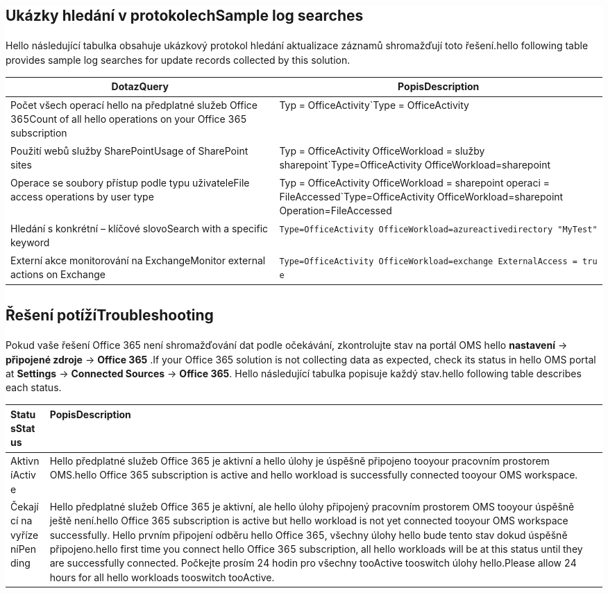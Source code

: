 ## <a name="sample-log-searches"></a><span data-ttu-id="6a002-462">Ukázky hledání v protokolech</span><span class="sxs-lookup"><span data-stu-id="6a002-462">Sample log searches</span></span>
<span data-ttu-id="6a002-463">Hello následující tabulka obsahuje ukázkový protokol hledání aktualizace záznamů shromažďují toto řešení.</span><span class="sxs-lookup"><span data-stu-id="6a002-463">hello following table provides sample log searches for update records collected by this solution.</span></span>

| <span data-ttu-id="6a002-464">Dotaz</span><span class="sxs-lookup"><span data-stu-id="6a002-464">Query</span></span> | <span data-ttu-id="6a002-465">Popis</span><span class="sxs-lookup"><span data-stu-id="6a002-465">Description</span></span> |
| --- | --- |
|<span data-ttu-id="6a002-466">Počet všech operací hello na předplatné služeb Office 365</span><span class="sxs-lookup"><span data-stu-id="6a002-466">Count of all hello operations on your Office 365 subscription</span></span> |<span data-ttu-id="6a002-467">Typ = OfficeActivity</span><span class="sxs-lookup"><span data-stu-id="6a002-467">\`Type = OfficeActivity</span></span> | <span data-ttu-id="6a002-468">měření count() operace.</span><span class="sxs-lookup"><span data-stu-id="6a002-468">measure count() by Operation\`</span></span> |
|<span data-ttu-id="6a002-469">Použití webů služby SharePoint</span><span class="sxs-lookup"><span data-stu-id="6a002-469">Usage of SharePoint sites</span></span>|<span data-ttu-id="6a002-470">Typ = OfficeActivity OfficeWorkload = služby sharepoint</span><span class="sxs-lookup"><span data-stu-id="6a002-470">\`Type=OfficeActivity OfficeWorkload=sharepoint</span></span> | <span data-ttu-id="6a002-471">míra count() jako počet podle SiteUrl</span><span class="sxs-lookup"><span data-stu-id="6a002-471">measure count() as Count by SiteUrl</span></span> | <span data-ttu-id="6a002-472">řazení počet asc.</span><span class="sxs-lookup"><span data-stu-id="6a002-472">sort Count asc\`</span></span>|
|<span data-ttu-id="6a002-473">Operace se soubory přístup podle typu uživatele</span><span class="sxs-lookup"><span data-stu-id="6a002-473">File access operations by user type</span></span>|<span data-ttu-id="6a002-474">Typ = OfficeActivity OfficeWorkload = sharepoint operaci = FileAccessed</span><span class="sxs-lookup"><span data-stu-id="6a002-474">\`Type=OfficeActivity OfficeWorkload=sharepoint Operation=FileAccessed</span></span> | <span data-ttu-id="6a002-475">měření count() podle UserType.</span><span class="sxs-lookup"><span data-stu-id="6a002-475">measure count() by UserType\`</span></span>|
|<span data-ttu-id="6a002-476">Hledání s konkrétní – klíčové slovo</span><span class="sxs-lookup"><span data-stu-id="6a002-476">Search with a specific keyword</span></span>|`Type=OfficeActivity OfficeWorkload=azureactivedirectory "MyTest"`|
|<span data-ttu-id="6a002-477">Externí akce monitorování na Exchange</span><span class="sxs-lookup"><span data-stu-id="6a002-477">Monitor external actions on Exchange</span></span>|`Type=OfficeActivity OfficeWorkload=exchange ExternalAccess = true`|



## <a name="troubleshooting"></a><span data-ttu-id="6a002-478">Řešení potíží</span><span class="sxs-lookup"><span data-stu-id="6a002-478">Troubleshooting</span></span>

<span data-ttu-id="6a002-479">Pokud vaše řešení Office 365 není shromažďování dat podle očekávání, zkontrolujte stav na portál OMS hello **nastavení** -> **připojené zdroje** -> **Office 365** .</span><span class="sxs-lookup"><span data-stu-id="6a002-479">If your Office 365 solution is not collecting data as expected, check its status in hello OMS portal at **Settings** -> **Connected Sources** -> **Office 365**.</span></span> <span data-ttu-id="6a002-480">Hello následující tabulka popisuje každý stav.</span><span class="sxs-lookup"><span data-stu-id="6a002-480">hello following table describes each status.</span></span>

| <span data-ttu-id="6a002-481">Status</span><span class="sxs-lookup"><span data-stu-id="6a002-481">Status</span></span> | <span data-ttu-id="6a002-482">Popis</span><span class="sxs-lookup"><span data-stu-id="6a002-482">Description</span></span> |
|:--|:--|
| <span data-ttu-id="6a002-483">Aktivní</span><span class="sxs-lookup"><span data-stu-id="6a002-483">Active</span></span> | <span data-ttu-id="6a002-484">Hello předplatné služeb Office 365 je aktivní a hello úlohy je úspěšně připojeno tooyour pracovním prostorem OMS.</span><span class="sxs-lookup"><span data-stu-id="6a002-484">hello Office 365 subscription is active and hello workload is successfully connected tooyour OMS workspace.</span></span> |
| <span data-ttu-id="6a002-485">Čekající na vyřízení</span><span class="sxs-lookup"><span data-stu-id="6a002-485">Pending</span></span> | <span data-ttu-id="6a002-486">Hello předplatné služeb Office 365 je aktivní, ale hello úlohy připojený pracovním prostorem OMS tooyour úspěšně ještě není.</span><span class="sxs-lookup"><span data-stu-id="6a002-486">hello Office 365 subscription is active but hello workload is not yet connected tooyour OMS workspace successfully.</span></span> <span data-ttu-id="6a002-487">Hello prvním připojení odběru hello Office 365, všechny úlohy hello bude tento stav dokud úspěšně připojeno.</span><span class="sxs-lookup"><span data-stu-id="6a002-487">hello first time you connect hello Office 365 subscription, all hello workloads will be at this status until they are successfully connected.</span></span> <span data-ttu-id="6a002-488">Počkejte prosím 24 hodin pro všechny tooActive tooswitch úlohy hello.</span><span class="sxs-lookup"><span data-stu-id="6a002-488">Please allow 24 hours for all hello workloads tooswitch tooActive.</span></span> |
